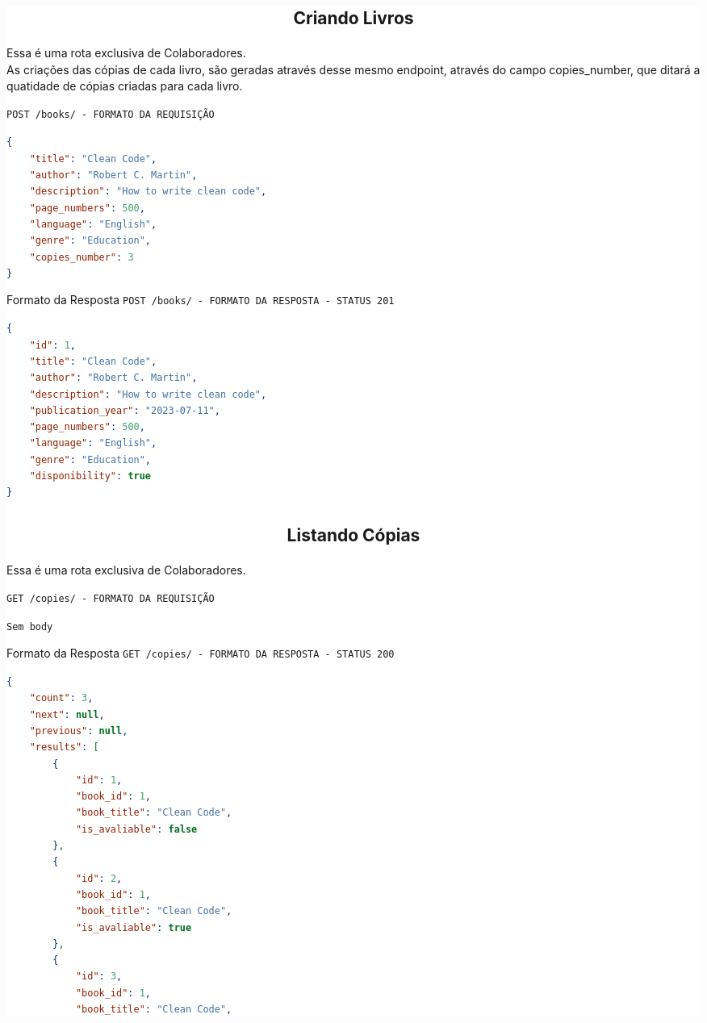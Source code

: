<h2 align ='center'> Criando Livros </h2>

Essa é uma rota exclusiva de Colaboradores. <br/>
As criações das cópias de cada livro, são geradas através desse mesmo endpoint, através do campo copies_number, que ditará a quatidade de cópias criadas para cada livro.

`POST /books/ - FORMATO DA REQUISIÇÃO`
```json
{
	"title": "Clean Code",
	"author": "Robert C. Martin",
	"description": "How to write clean code",
	"page_numbers": 500,
	"language": "English",
	"genre": "Education",
	"copies_number": 3
}
```

Formato da Resposta
`POST /books/ - FORMATO DA RESPOSTA - STATUS 201`
```json
{
	"id": 1,
	"title": "Clean Code",
	"author": "Robert C. Martin",
	"description": "How to write clean code",
	"publication_year": "2023-07-11",
	"page_numbers": 500,
	"language": "English",
	"genre": "Education",
	"disponibility": true
}
```

<h2 align ='center'> Listando Cópias </h2>

Essa é uma rota exclusiva de Colaboradores.

`GET /copies/ - FORMATO DA REQUISIÇÃO`
```
Sem body
```

Formato da Resposta
`GET /copies/ - FORMATO DA RESPOSTA - STATUS 200`
```json
{
	"count": 3,
	"next": null,
	"previous": null,
	"results": [
		{
			"id": 1,
			"book_id": 1,
			"book_title": "Clean Code",
			"is_avaliable": false
		},
		{
			"id": 2,
			"book_id": 1,
			"book_title": "Clean Code",
			"is_avaliable": true
		},
		{
			"id": 3,
			"book_id": 1,
			"book_title": "Clean Code",
```